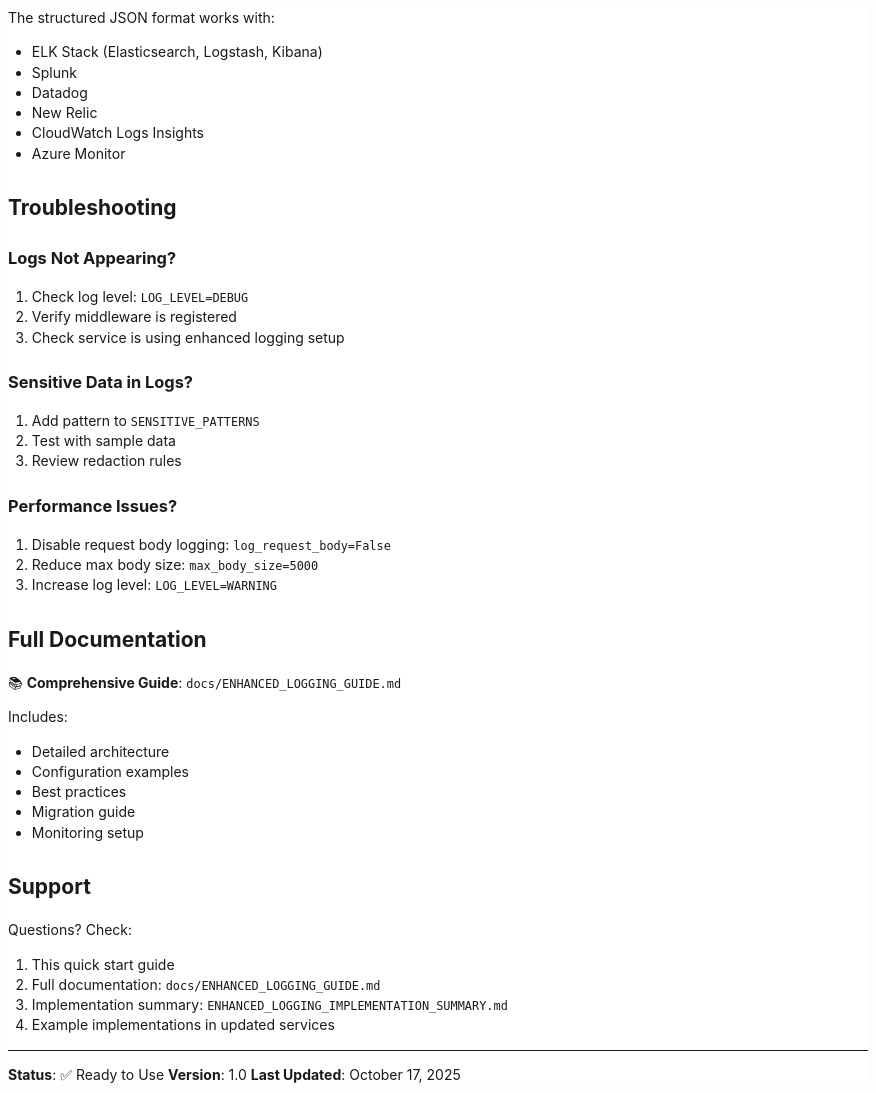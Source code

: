 The structured JSON format works with:
- ELK Stack (Elasticsearch, Logstash, Kibana)
- Splunk
- Datadog
- New Relic
- CloudWatch Logs Insights
- Azure Monitor

## Troubleshooting

### Logs Not Appearing?

1. Check log level: `LOG_LEVEL=DEBUG`
2. Verify middleware is registered
3. Check service is using enhanced logging setup

### Sensitive Data in Logs?

1. Add pattern to `SENSITIVE_PATTERNS`
2. Test with sample data
3. Review redaction rules

### Performance Issues?

1. Disable request body logging: `log_request_body=False`
2. Reduce max body size: `max_body_size=5000`
3. Increase log level: `LOG_LEVEL=WARNING`

## Full Documentation

📚 **Comprehensive Guide**: `docs/ENHANCED_LOGGING_GUIDE.md`

Includes:
- Detailed architecture
- Configuration examples
- Best practices
- Migration guide
- Monitoring setup

## Support

Questions? Check:
1. This quick start guide
2. Full documentation: `docs/ENHANCED_LOGGING_GUIDE.md`
3. Implementation summary: `ENHANCED_LOGGING_IMPLEMENTATION_SUMMARY.md`
4. Example implementations in updated services

---

**Status**: ✅ Ready to Use
**Version**: 1.0
**Last Updated**: October 17, 2025


